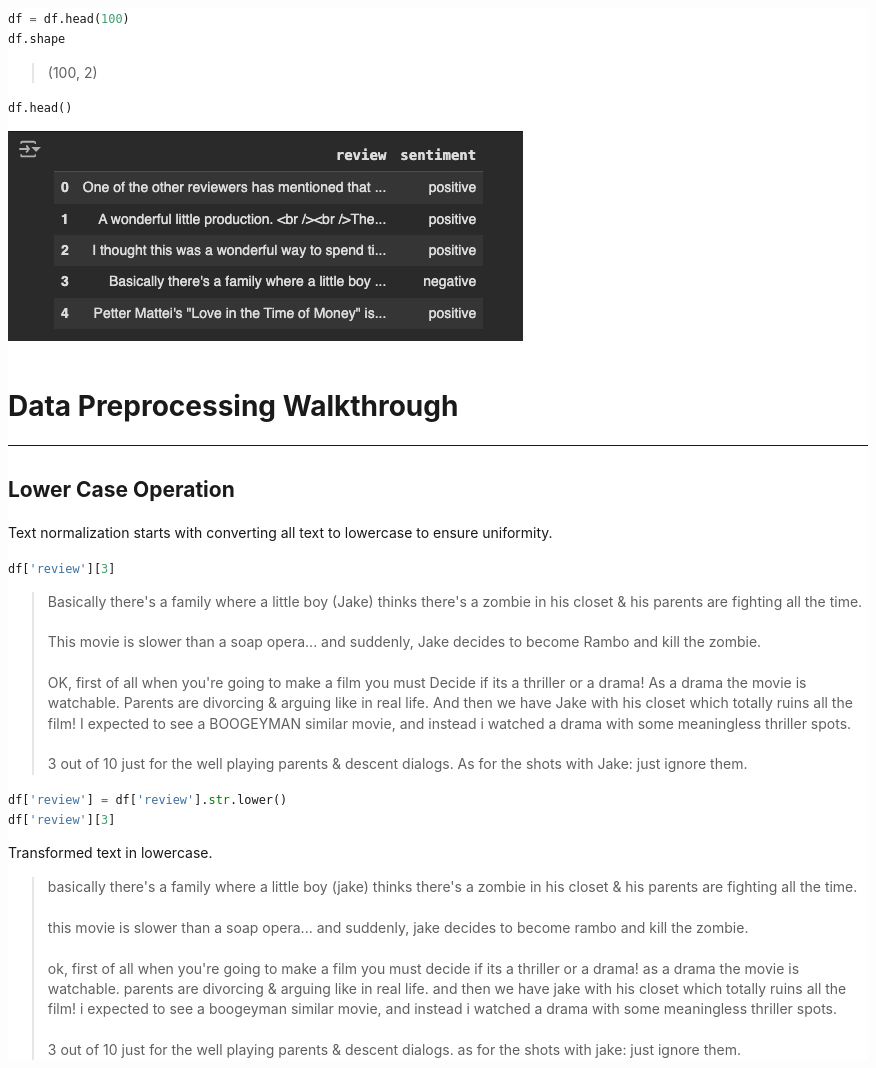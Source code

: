 
```python
df = df.head(100)
df.shape
```
> (100, 2)

```python
df.head()
```

![alt](</assets/img/2025-01-15-post-2/Screenshot 2025-01-15 at 3.36.09 AM.png>)

# Data Preprocessing Walkthrough
---
## Lower Case Operation
Text normalization starts with converting all text to lowercase to ensure uniformity.

```python
df['review'][3]
```

> Basically there's a family where a little boy (Jake) thinks there's a zombie in his closet & his parents are fighting all the time.<br /><br />This movie is slower than a soap opera... and suddenly, Jake decides to become Rambo and kill the zombie.<br /><br />OK, first of all when you're going to make a film you must Decide if its a thriller or a drama! As a drama the movie is watchable. Parents are divorcing & arguing like in real life. And then we have Jake with his closet which totally ruins all the film! I expected to see a BOOGEYMAN similar movie, and instead i watched a drama with some meaningless thriller spots.<br /><br />3 out of 10 just for the well playing parents & descent dialogs. As for the shots with Jake: just ignore them.

```python
df['review'] = df['review'].str.lower()
df['review'][3]
```

Transformed text in lowercase.

> basically there's a family where a little boy (jake) thinks there's a zombie in his closet & his parents are fighting all the time.<br /><br />this movie is slower than a soap opera... and suddenly, jake decides to become rambo and kill the zombie.<br /><br />ok, first of all when you're going to make a film you must decide if its a thriller or a drama! as a drama the movie is watchable. parents are divorcing & arguing like in real life. and then we have jake with his closet which totally ruins all the film! i expected to see a boogeyman similar movie, and instead i watched a drama with some meaningless thriller spots.<br /><br />3 out of 10 just for the well playing parents & descent dialogs. as for the shots with jake: just ignore them.
